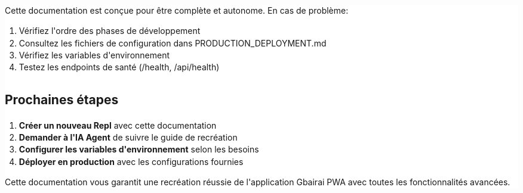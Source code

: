 Cette documentation est conçue pour être complète et autonome. En cas de problème:

1. Vérifiez l'ordre des phases de développement
2. Consultez les fichiers de configuration dans PRODUCTION_DEPLOYMENT.md
3. Vérifiez les variables d'environnement
4. Testez les endpoints de santé (/health, /api/health)

## Prochaines étapes

1. **Créer un nouveau Repl** avec cette documentation
2. **Demander à l'IA Agent** de suivre le guide de recréation
3. **Configurer les variables d'environnement** selon les besoins
4. **Déployer en production** avec les configurations fournies

Cette documentation vous garantit une recréation réussie de l'application Gbairai PWA avec toutes les fonctionnalités avancées.